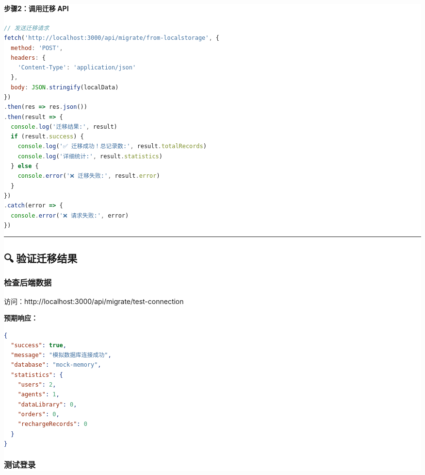 #### **步骤2：调用迁移 API**

```javascript
// 发送迁移请求
fetch('http://localhost:3000/api/migrate/from-localstorage', {
  method: 'POST',
  headers: {
    'Content-Type': 'application/json'
  },
  body: JSON.stringify(localData)
})
.then(res => res.json())
.then(result => {
  console.log('迁移结果:', result)
  if (result.success) {
    console.log('✅ 迁移成功！总记录数:', result.totalRecords)
    console.log('详细统计:', result.statistics)
  } else {
    console.error('❌ 迁移失败:', result.error)
  }
})
.catch(error => {
  console.error('❌ 请求失败:', error)
})
```

---

## 🔍 验证迁移结果

### 检查后端数据

访问：http://localhost:3000/api/migrate/test-connection

**预期响应：**
```json
{
  "success": true,
  "message": "模拟数据库连接成功",
  "database": "mock-memory",
  "statistics": {
    "users": 2,
    "agents": 1,
    "dataLibrary": 0,
    "orders": 0,
    "rechargeRecords": 0
  }
}
```

### 测试登录
